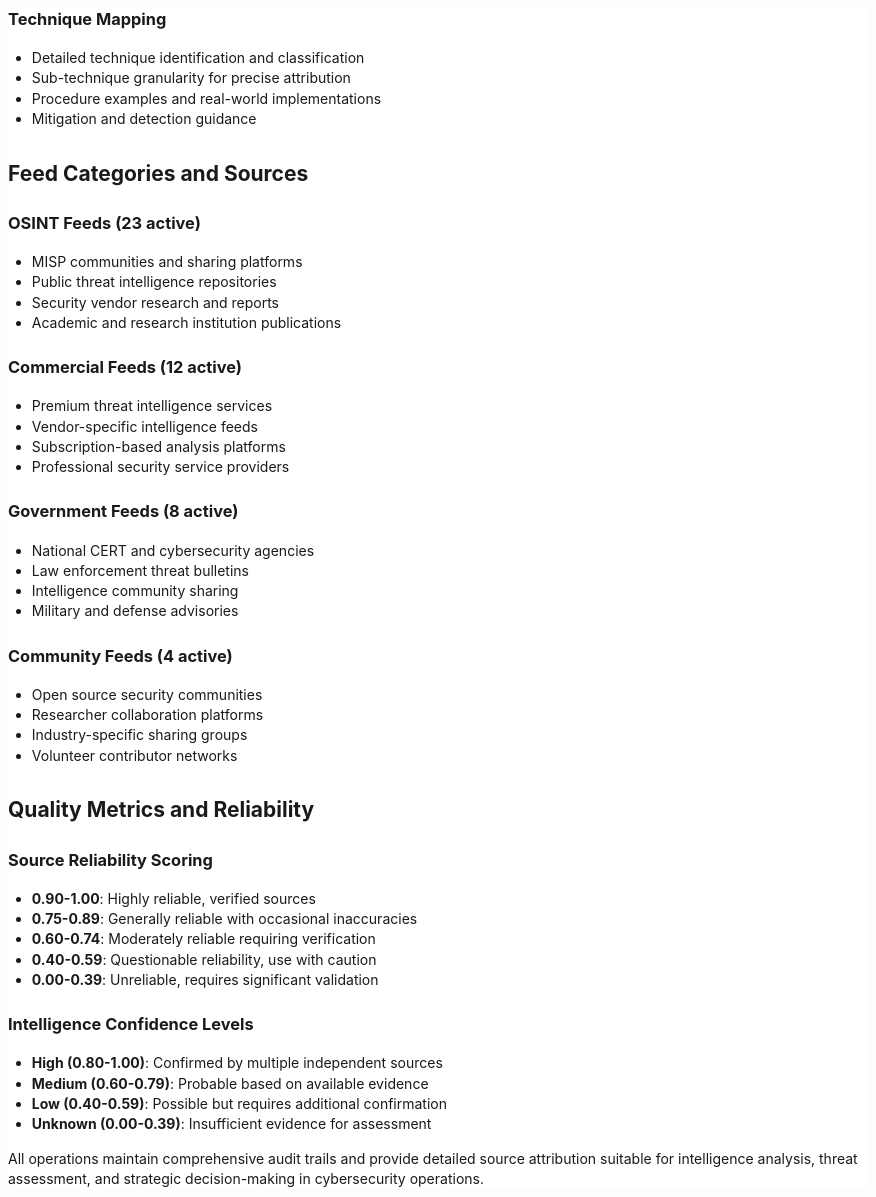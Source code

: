 ### Technique Mapping
- Detailed technique identification and classification
- Sub-technique granularity for precise attribution
- Procedure examples and real-world implementations
- Mitigation and detection guidance

## Feed Categories and Sources

### OSINT Feeds (23 active)
- MISP communities and sharing platforms
- Public threat intelligence repositories
- Security vendor research and reports
- Academic and research institution publications

### Commercial Feeds (12 active)
- Premium threat intelligence services
- Vendor-specific intelligence feeds
- Subscription-based analysis platforms
- Professional security service providers

### Government Feeds (8 active)
- National CERT and cybersecurity agencies
- Law enforcement threat bulletins
- Intelligence community sharing
- Military and defense advisories

### Community Feeds (4 active)
- Open source security communities
- Researcher collaboration platforms
- Industry-specific sharing groups
- Volunteer contributor networks

## Quality Metrics and Reliability

### Source Reliability Scoring
- **0.90-1.00**: Highly reliable, verified sources
- **0.75-0.89**: Generally reliable with occasional inaccuracies
- **0.60-0.74**: Moderately reliable requiring verification
- **0.40-0.59**: Questionable reliability, use with caution
- **0.00-0.39**: Unreliable, requires significant validation

### Intelligence Confidence Levels
- **High (0.80-1.00)**: Confirmed by multiple independent sources
- **Medium (0.60-0.79)**: Probable based on available evidence
- **Low (0.40-0.59)**: Possible but requires additional confirmation
- **Unknown (0.00-0.39)**: Insufficient evidence for assessment

All operations maintain comprehensive audit trails and provide detailed source attribution suitable for intelligence analysis, threat assessment, and strategic decision-making in cybersecurity operations.

